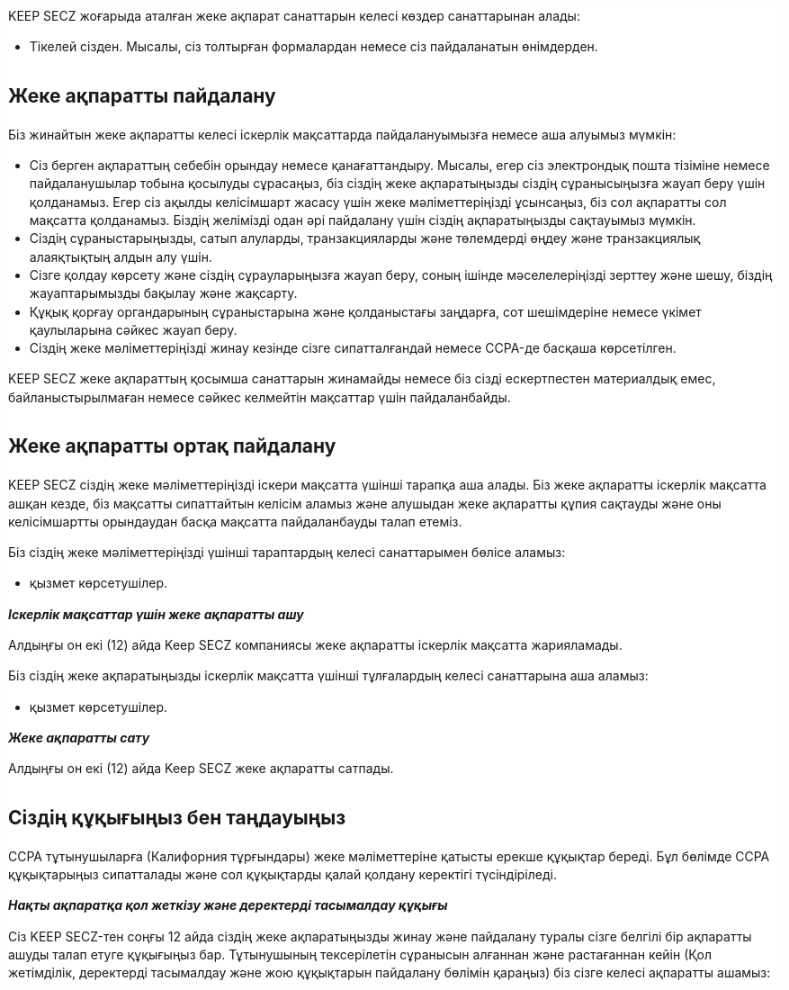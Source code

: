 KEEP SECZ жоғарыда аталған жеке ақпарат санаттарын келесі көздер санаттарынан алады:

- Тікелей сізден. Мысалы, сіз толтырған формалардан немесе сіз пайдаланатын өнімдерден.

## Жеке ақпаратты пайдалану

Біз жинайтын жеке ақпаратты келесі іскерлік мақсаттарда пайдалануымызға немесе аша алуымыз мүмкін:

- Сіз берген ақпараттың себебін орындау немесе қанағаттандыру. Мысалы, егер сіз электрондық пошта тізіміне немесе пайдаланушылар тобына қосылуды сұрасаңыз, біз сіздің жеке ақпаратыңызды сіздің сұранысыңызға жауап беру үшін қолданамыз. Егер сіз ақылды келісімшарт жасасу үшін жеке мәліметтеріңізді ұсынсаңыз, біз сол ақпаратты сол мақсатта қолданамыз. Біздің желімізді одан әрі пайдалану үшін сіздің ақпаратыңызды сақтауымыз мүмкін.
- Сіздің сұраныстарыңызды, сатып алуларды, транзакцияларды және төлемдерді өңдеу және транзакциялық алаяқтықтың алдын алу үшін.
- Сізге қолдау көрсету және сіздің сұрауларыңызға жауап беру, соның ішінде мәселелеріңізді зерттеу және шешу, біздің жауаптарымызды бақылау және жақсарту.
- Құқық қорғау органдарының сұраныстарына және қолданыстағы заңдарға, сот шешімдеріне немесе үкімет қаулыларына сәйкес жауап беру.
- Сіздің жеке мәліметтеріңізді жинау кезінде сізге сипатталғандай немесе CCPA-де басқаша көрсетілген.

KEEP SECZ жеке ақпараттың қосымша санаттарын жинамайды немесе біз сізді ескертпестен материалдық емес, байланыстырылмаған немесе сәйкес келмейтін мақсаттар үшін пайдаланбайды.

## Жеке ақпаратты ортақ пайдалану

KEEP SECZ сіздің жеке мәліметтеріңізді іскери мақсатта үшінші тарапқа аша алады. Біз жеке ақпаратты іскерлік мақсатта ашқан кезде, біз мақсатты сипаттайтын келісім аламыз және алушыдан жеке ақпаратты құпия сақтауды және оны келісімшартты орындаудан басқа мақсатта пайдаланбауды талап етеміз.

Біз сіздің жеке мәліметтеріңізді үшінші тараптардың келесі санаттарымен бөлісе аламыз:

- қызмет көрсетушілер.

**_Іскерлік мақсаттар үшін жеке ақпаратты ашу_**

Алдыңғы он екі (12) айда Keep SECZ компаниясы жеке ақпаратты іскерлік мақсатта жарияламады.

Біз сіздің жеке ақпаратыңызды іскерлік мақсатта үшінші тұлғалардың келесі санаттарына аша аламыз:

- қызмет көрсетушілер.

**_Жеке ақпаратты сату_**

Алдыңғы он екі (12) айда Keep SECZ жеке ақпаратты сатпады.

## Сіздің құқығыңыз бен таңдауыңыз

CCPA тұтынушыларға (Калифорния тұрғындары) жеке мәліметтеріне қатысты ерекше құқықтар береді. Бұл бөлімде CCPA құқықтарыңыз сипатталады және сол құқықтарды қалай қолдану керектігі түсіндіріледі.

**_Нақты ақпаратқа қол жеткізу және деректерді тасымалдау құқығы_**

Сіз KEEP SECZ-тен соңғы 12 айда сіздің жеке ақпаратыңызды жинау және пайдалану туралы сізге белгілі бір ақпаратты ашуды талап етуге құқығыңыз бар. Тұтынушының тексерілетін сұранысын алғаннан және растағаннан кейін (Қол жетімділік, деректерді тасымалдау және жою құқықтарын пайдалану бөлімін қараңыз) біз сізге келесі ақпаратты ашамыз:
